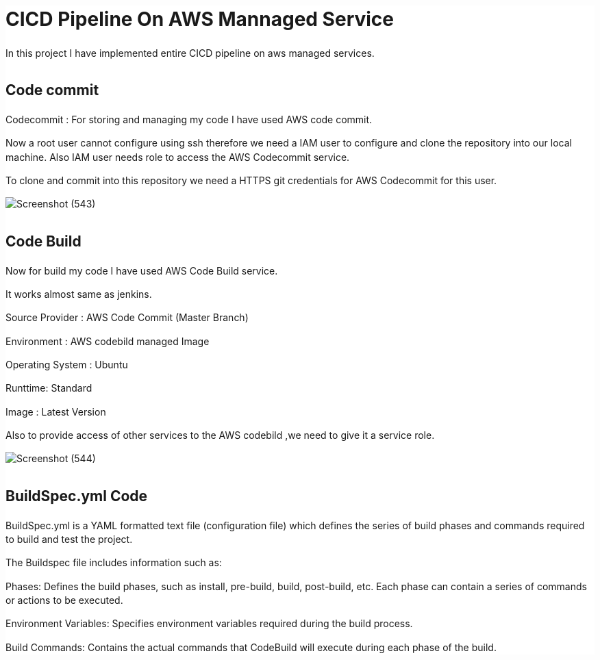 
# CICD Pipeline On AWS Mannaged Service

In this project I have implemented entire CICD pipeline on aws managed services.



## Code commit

Codecommit : For storing and managing my code I have used AWS code commit.

Now a root user cannot configure using ssh therefore we need a IAM user to configure and clone the repository into our local machine.
Also IAM user needs role to access the AWS Codecommit service.

To clone and commit into this repository we need a HTTPS git credentials for AWS Codecommit for this user. 


![Screenshot (543)](https://github.com/harshilp156/AWS-CICD-Pipeline-Implementation-/assets/67538347/0482f142-e05b-4927-85f2-5ff626ce0332)


## Code Build

Now for build my code I have used AWS Code Build service.

It works almost same as jenkins.

Source Provider : AWS Code Commit (Master Branch)

Environment : AWS codebild managed Image

Operating System : Ubuntu

Runttime: Standard

Image : Latest Version

Also to provide access of other services to the AWS codebild ,we need to give it a service role.


![Screenshot (544)](https://github.com/harshilp156/AWS-CICD-Pipeline-Implementation-/assets/67538347/294b78e3-c69b-4b51-801a-2438b6aacef3)

## BuildSpec.yml Code

BuildSpec.yml is a YAML formatted text file (configuration file) which defines the series of build phases and commands required to build and test the project.

The Buildspec file includes information such as:

Phases: Defines the build phases, such as install, pre-build, build, post-build, etc. Each phase can contain a series of commands or actions to be executed.

Environment Variables: Specifies environment variables required during the build process.

Build Commands: Contains the actual commands that CodeBuild will execute during each phase of the build.
